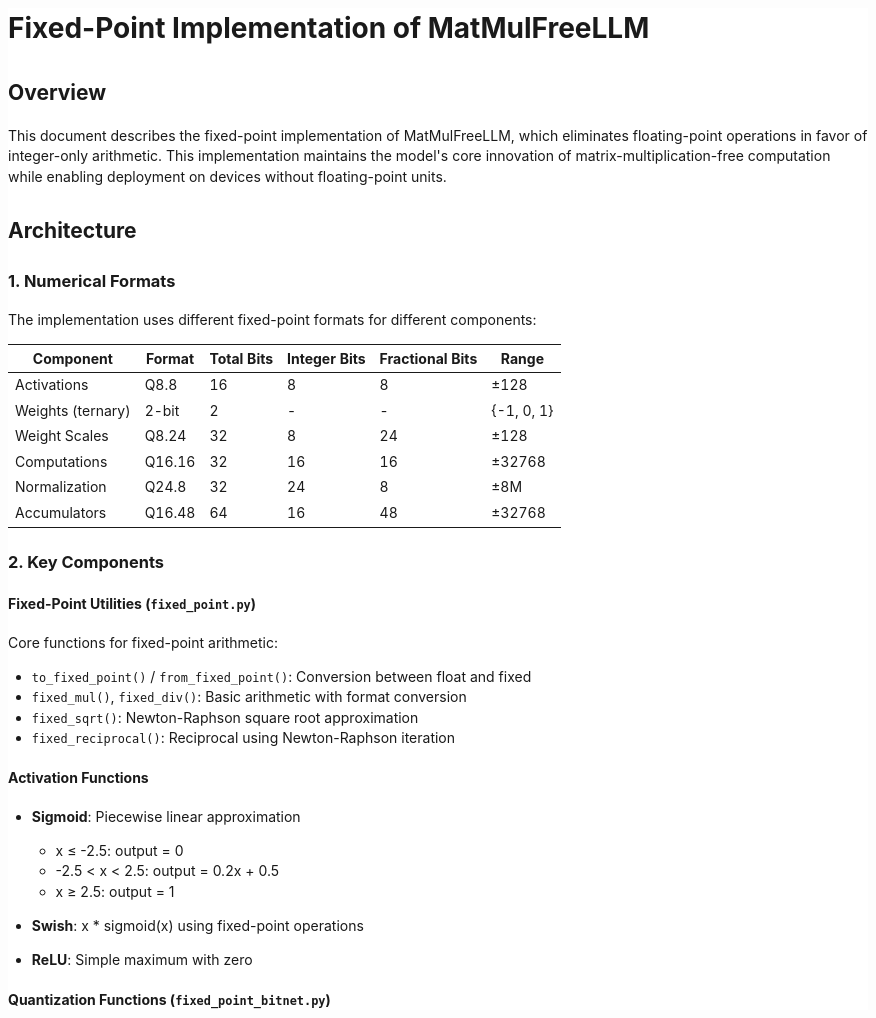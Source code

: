 # Fixed-Point Implementation of MatMulFreeLLM

## Overview

This document describes the fixed-point implementation of MatMulFreeLLM, which eliminates floating-point operations in favor of integer-only arithmetic. This implementation maintains the model's core innovation of matrix-multiplication-free computation while enabling deployment on devices without floating-point units.

## Architecture

### 1. Numerical Formats

The implementation uses different fixed-point formats for different components:

| Component | Format | Total Bits | Integer Bits | Fractional Bits | Range |
|-----------|--------|------------|--------------|-----------------|--------|
| Activations | Q8.8 | 16 | 8 | 8 | ±128 |
| Weights (ternary) | 2-bit | 2 | - | - | {-1, 0, 1} |
| Weight Scales | Q8.24 | 32 | 8 | 24 | ±128 |
| Computations | Q16.16 | 32 | 16 | 16 | ±32768 |
| Normalization | Q24.8 | 32 | 24 | 8 | ±8M |
| Accumulators | Q16.48 | 64 | 16 | 48 | ±32768 |

### 2. Key Components

#### Fixed-Point Utilities (`fixed_point.py`)

Core functions for fixed-point arithmetic:
- `to_fixed_point()` / `from_fixed_point()`: Conversion between float and fixed
- `fixed_mul()`, `fixed_div()`: Basic arithmetic with format conversion
- `fixed_sqrt()`: Newton-Raphson square root approximation
- `fixed_reciprocal()`: Reciprocal using Newton-Raphson iteration

#### Activation Functions

- **Sigmoid**: Piecewise linear approximation
  - x ≤ -2.5: output = 0
  - -2.5 < x < 2.5: output = 0.2x + 0.5
  - x ≥ 2.5: output = 1

- **Swish**: x * sigmoid(x) using fixed-point operations

- **ReLU**: Simple maximum with zero

#### Quantization Functions (`fixed_point_bitnet.py`)
